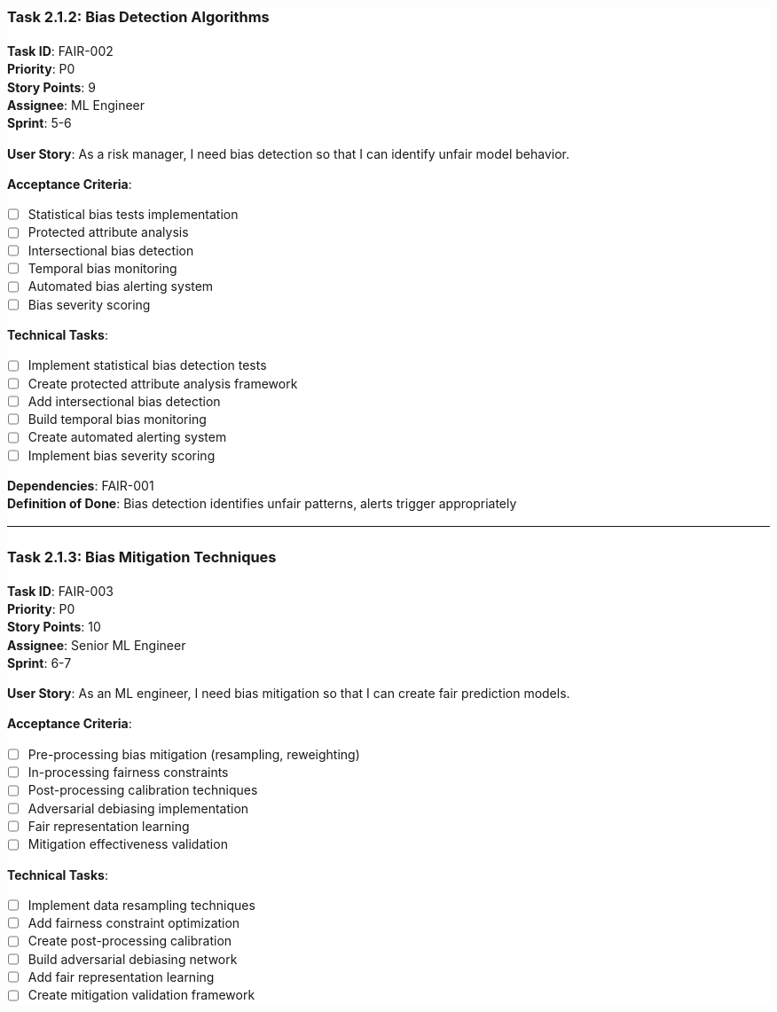 
### Task 2.1.2: Bias Detection Algorithms
**Task ID**: FAIR-002  
**Priority**: P0  
**Story Points**: 9  
**Assignee**: ML Engineer  
**Sprint**: 5-6  

**User Story**: As a risk manager, I need bias detection so that I can identify unfair model behavior.

**Acceptance Criteria**:
- [ ] Statistical bias tests implementation
- [ ] Protected attribute analysis
- [ ] Intersectional bias detection
- [ ] Temporal bias monitoring
- [ ] Automated bias alerting system
- [ ] Bias severity scoring

**Technical Tasks**:
- [ ] Implement statistical bias detection tests
- [ ] Create protected attribute analysis framework
- [ ] Add intersectional bias detection
- [ ] Build temporal bias monitoring
- [ ] Create automated alerting system
- [ ] Implement bias severity scoring

**Dependencies**: FAIR-001  
**Definition of Done**: Bias detection identifies unfair patterns, alerts trigger appropriately

---

### Task 2.1.3: Bias Mitigation Techniques
**Task ID**: FAIR-003  
**Priority**: P0  
**Story Points**: 10  
**Assignee**: Senior ML Engineer  
**Sprint**: 6-7  

**User Story**: As an ML engineer, I need bias mitigation so that I can create fair prediction models.

**Acceptance Criteria**:
- [ ] Pre-processing bias mitigation (resampling, reweighting)
- [ ] In-processing fairness constraints
- [ ] Post-processing calibration techniques
- [ ] Adversarial debiasing implementation
- [ ] Fair representation learning
- [ ] Mitigation effectiveness validation

**Technical Tasks**:
- [ ] Implement data resampling techniques
- [ ] Add fairness constraint optimization
- [ ] Create post-processing calibration
- [ ] Build adversarial debiasing network
- [ ] Add fair representation learning
- [ ] Create mitigation validation framework
